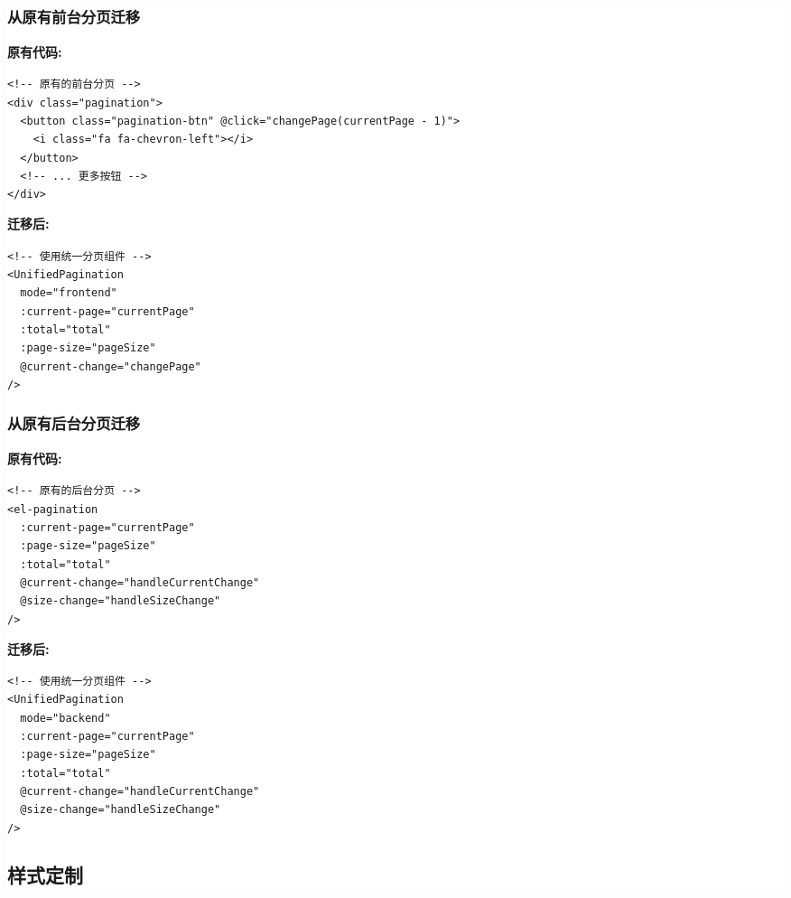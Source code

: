 ### 从原有前台分页迁移

**原有代码:**
```vue
<!-- 原有的前台分页 -->
<div class="pagination">
  <button class="pagination-btn" @click="changePage(currentPage - 1)">
    <i class="fa fa-chevron-left"></i>
  </button>
  <!-- ... 更多按钮 -->
</div>
```

**迁移后:**
```vue
<!-- 使用统一分页组件 -->
<UnifiedPagination
  mode="frontend"
  :current-page="currentPage"
  :total="total"
  :page-size="pageSize"
  @current-change="changePage"
/>
```

### 从原有后台分页迁移

**原有代码:**
```vue
<!-- 原有的后台分页 -->
<el-pagination
  :current-page="currentPage"
  :page-size="pageSize"
  :total="total"
  @current-change="handleCurrentChange"
  @size-change="handleSizeChange"
/>
```

**迁移后:**
```vue
<!-- 使用统一分页组件 -->
<UnifiedPagination
  mode="backend"
  :current-page="currentPage"
  :page-size="pageSize"
  :total="total"
  @current-change="handleCurrentChange"
  @size-change="handleSizeChange"
/>
```

## 样式定制
